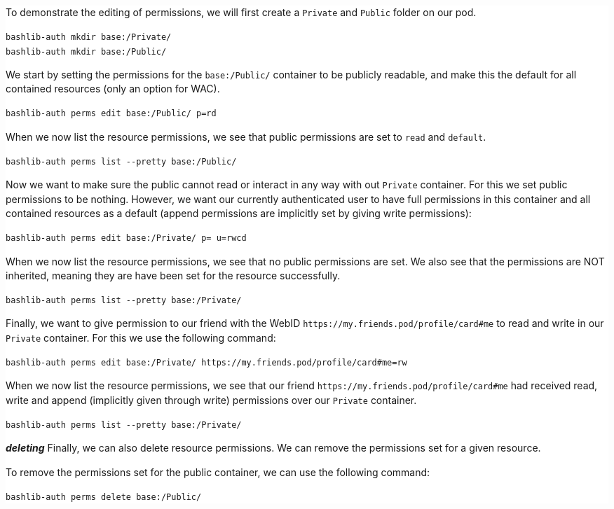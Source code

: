 To demonstrate the editing of permissions, we will first create a `Private` and `Public` folder on our pod.
```
bashlib-auth mkdir base:/Private/
bashlib-auth mkdir base:/Public/
```

We start by setting the permissions for the `base:/Public/` container to be publicly readable, and make this the default for all contained resources (only an option for WAC).
```
bashlib-auth perms edit base:/Public/ p=rd
```

When we now list the resource permissions, we see that public permissions are set to `read` and `default`.
```
bashlib-auth perms list --pretty base:/Public/
```

Now we want to make sure the public cannot read or interact in any way with out `Private` container.
For this we set public permissions to be nothing.
However, we want our currently authenticated user to have full permissions in this container and all contained resources as a default (append permissions are implicitly set by giving write permissions):
```
bashlib-auth perms edit base:/Private/ p= u=rwcd
```

When we now list the resource permissions, we see that no public permissions are set. We also see that the permissions are NOT inherited, meaning they are have been set for the resource successfully.
```
bashlib-auth perms list --pretty base:/Private/
```

Finally, we want to give permission to our friend with the WebID `https://my.friends.pod/profile/card#me` to read and write in our `Private` container.
For this we use the following command:
```
bashlib-auth perms edit base:/Private/ https://my.friends.pod/profile/card#me=rw
```

When we now list the resource permissions, we see that our friend `https://my.friends.pod/profile/card#me` had received read, write and append (implicitly given through write) permissions over our `Private` container.
```
bashlib-auth perms list --pretty base:/Private/
```

***deleting***
Finally, we can also delete resource permissions.
We can remove the permissions set for a given resource.

To remove the permissions set for the public container, we can use the following command:
```
bashlib-auth perms delete base:/Public/
```
